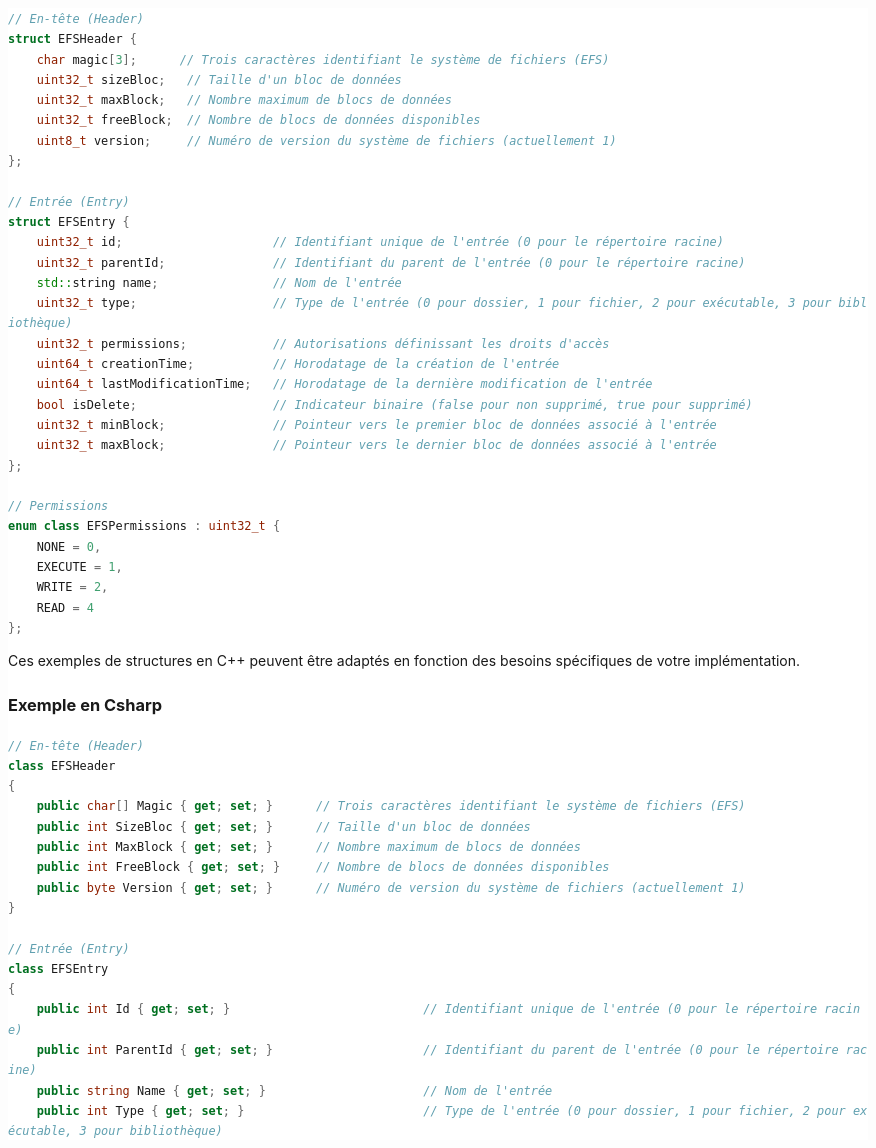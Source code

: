 ```cpp
// En-tête (Header)
struct EFSHeader {
    char magic[3];      // Trois caractères identifiant le système de fichiers (EFS)
    uint32_t sizeBloc;   // Taille d'un bloc de données
    uint32_t maxBlock;   // Nombre maximum de blocs de données
    uint32_t freeBlock;  // Nombre de blocs de données disponibles
    uint8_t version;     // Numéro de version du système de fichiers (actuellement 1)
};

// Entrée (Entry)
struct EFSEntry {
    uint32_t id;                     // Identifiant unique de l'entrée (0 pour le répertoire racine)
    uint32_t parentId;               // Identifiant du parent de l'entrée (0 pour le répertoire racine)
    std::string name;                // Nom de l'entrée
    uint32_t type;                   // Type de l'entrée (0 pour dossier, 1 pour fichier, 2 pour exécutable, 3 pour bibliothèque)
    uint32_t permissions;            // Autorisations définissant les droits d'accès
    uint64_t creationTime;           // Horodatage de la création de l'entrée
    uint64_t lastModificationTime;   // Horodatage de la dernière modification de l'entrée
    bool isDelete;                   // Indicateur binaire (false pour non supprimé, true pour supprimé)
    uint32_t minBlock;               // Pointeur vers le premier bloc de données associé à l'entrée
    uint32_t maxBlock;               // Pointeur vers le dernier bloc de données associé à l'entrée
};

// Permissions
enum class EFSPermissions : uint32_t {
    NONE = 0,
    EXECUTE = 1,
    WRITE = 2,
    READ = 4
};
```

Ces exemples de structures en C++ peuvent être adaptés en fonction des besoins spécifiques de votre implémentation.

### Exemple en Csharp

```cs
// En-tête (Header)
class EFSHeader
{
    public char[] Magic { get; set; }      // Trois caractères identifiant le système de fichiers (EFS)
    public int SizeBloc { get; set; }      // Taille d'un bloc de données
    public int MaxBlock { get; set; }      // Nombre maximum de blocs de données
    public int FreeBlock { get; set; }     // Nombre de blocs de données disponibles
    public byte Version { get; set; }      // Numéro de version du système de fichiers (actuellement 1)
}

// Entrée (Entry)
class EFSEntry
{
    public int Id { get; set; }                           // Identifiant unique de l'entrée (0 pour le répertoire racine)
    public int ParentId { get; set; }                     // Identifiant du parent de l'entrée (0 pour le répertoire racine)
    public string Name { get; set; }                      // Nom de l'entrée
    public int Type { get; set; }                         // Type de l'entrée (0 pour dossier, 1 pour fichier, 2 pour exécutable, 3 pour bibliothèque)
```